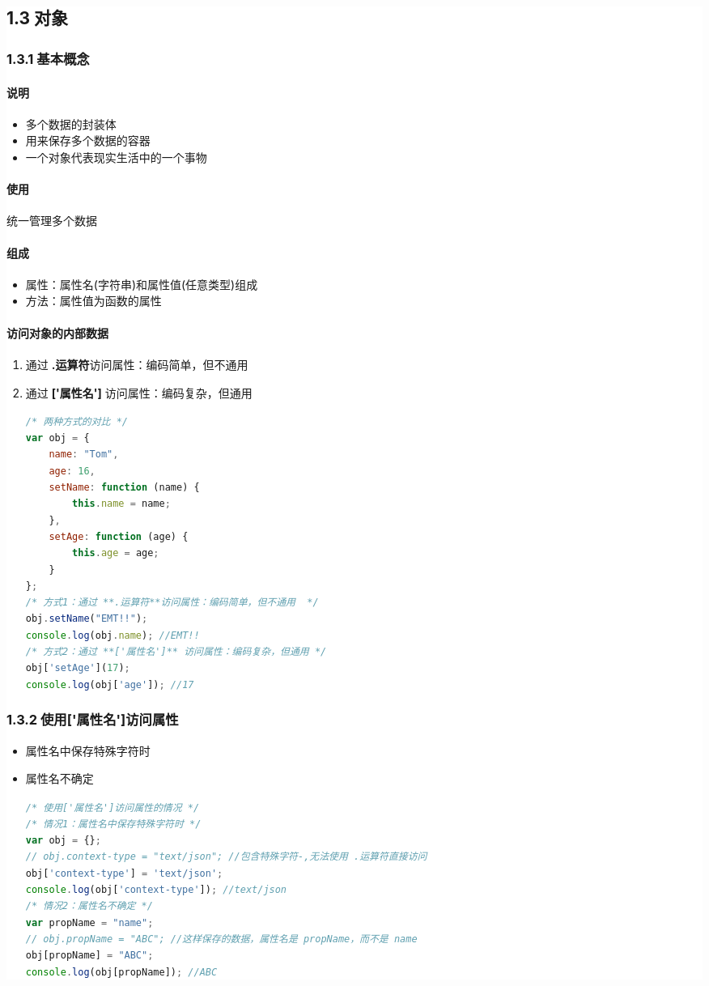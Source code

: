 ## 1.3 对象

### 1.3.1 基本概念

#### 说明

- 多个数据的封装体 
- 用来保存多个数据的容器
- 一个对象代表现实生活中的一个事物

#### 使用

统一管理多个数据  

#### 组成

- 属性：属性名(字符串)和属性值(任意类型)组成
- 方法：属性值为函数的属性

#### 访问对象的内部数据

1. 通过 **.运算符**访问属性：编码简单，但不通用

2. 通过 **['属性名']** 访问属性：编码复杂，但通用

   ```javascript
   /* 两种方式的对比 */
   var obj = {
       name: "Tom",
       age: 16,
       setName: function (name) {
           this.name = name;
       },
       setAge: function (age) {
           this.age = age;
       }
   };
   /* 方式1：通过 **.运算符**访问属性：编码简单，但不通用  */
   obj.setName("EMT!!");
   console.log(obj.name); //EMT!!
   /* 方式2：通过 **['属性名']** 访问属性：编码复杂，但通用 */
   obj['setAge'](17);
   console.log(obj['age']); //17
   ```

### 1.3.2 使用['属性名']访问属性 

- 属性名中保存特殊字符时

- 属性名不确定

  ```javascript
  /* 使用['属性名']访问属性的情况 */
  /* 情况1：属性名中保存特殊字符时 */
  var obj = {};
  // obj.context-type = "text/json"; //包含特殊字符-,无法使用 .运算符直接访问
  obj['context-type'] = 'text/json';
  console.log(obj['context-type']); //text/json
  /* 情况2：属性名不确定 */
  var propName = "name";
  // obj.propName = "ABC"; //这样保存的数据，属性名是 propName，而不是 name
  obj[propName] = "ABC";
  console.log(obj[propName]); //ABC
  ```
